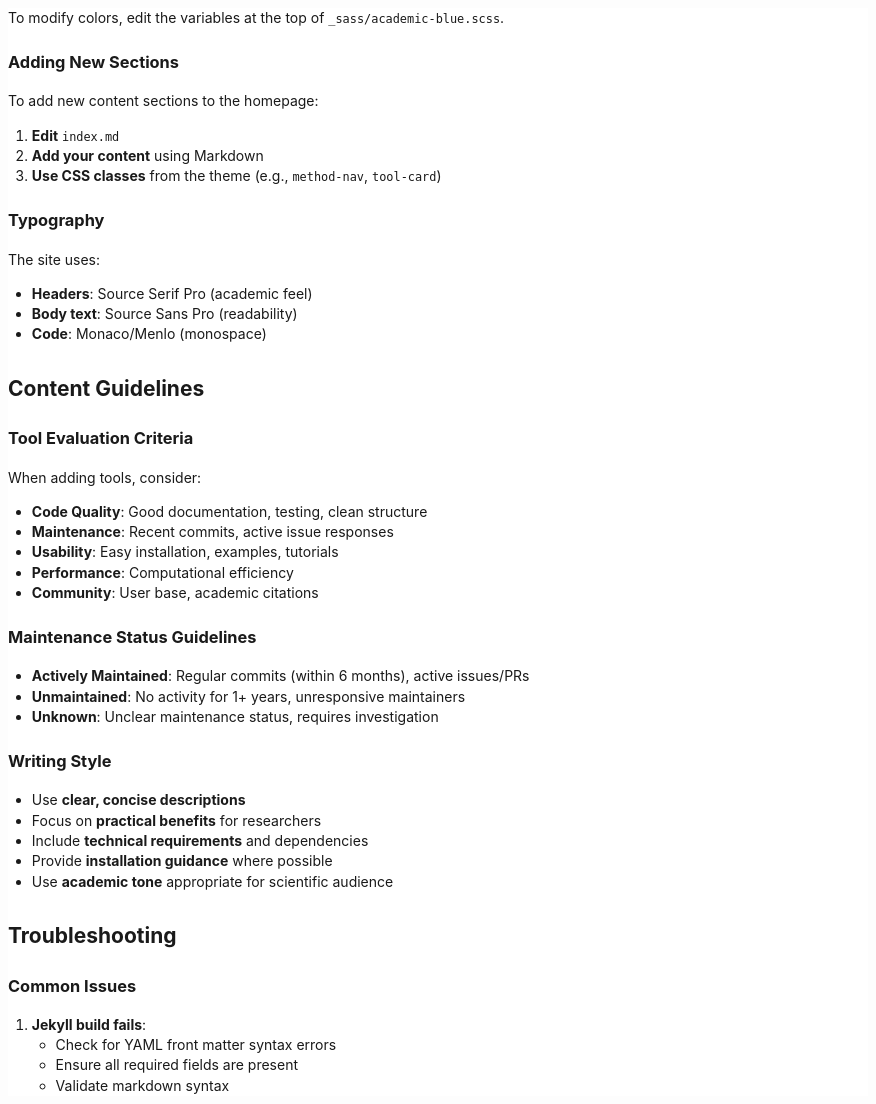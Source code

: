 To modify colors, edit the variables at the top of `_sass/academic-blue.scss`.

### Adding New Sections

To add new content sections to the homepage:

1. **Edit** `index.md`
2. **Add your content** using Markdown
3. **Use CSS classes** from the theme (e.g., `method-nav`, `tool-card`)

### Typography

The site uses:
- **Headers**: Source Serif Pro (academic feel)
- **Body text**: Source Sans Pro (readability)
- **Code**: Monaco/Menlo (monospace)

## Content Guidelines

### Tool Evaluation Criteria

When adding tools, consider:

- **Code Quality**: Good documentation, testing, clean structure
- **Maintenance**: Recent commits, active issue responses
- **Usability**: Easy installation, examples, tutorials
- **Performance**: Computational efficiency
- **Community**: User base, academic citations

### Maintenance Status Guidelines

- **Actively Maintained**: Regular commits (within 6 months), active issues/PRs
- **Unmaintained**: No activity for 1+ years, unresponsive maintainers
- **Unknown**: Unclear maintenance status, requires investigation

### Writing Style

- Use **clear, concise descriptions**
- Focus on **practical benefits** for researchers
- Include **technical requirements** and dependencies
- Provide **installation guidance** where possible
- Use **academic tone** appropriate for scientific audience

## Troubleshooting

### Common Issues

1. **Jekyll build fails**:
   - Check for YAML front matter syntax errors
   - Ensure all required fields are present
   - Validate markdown syntax
